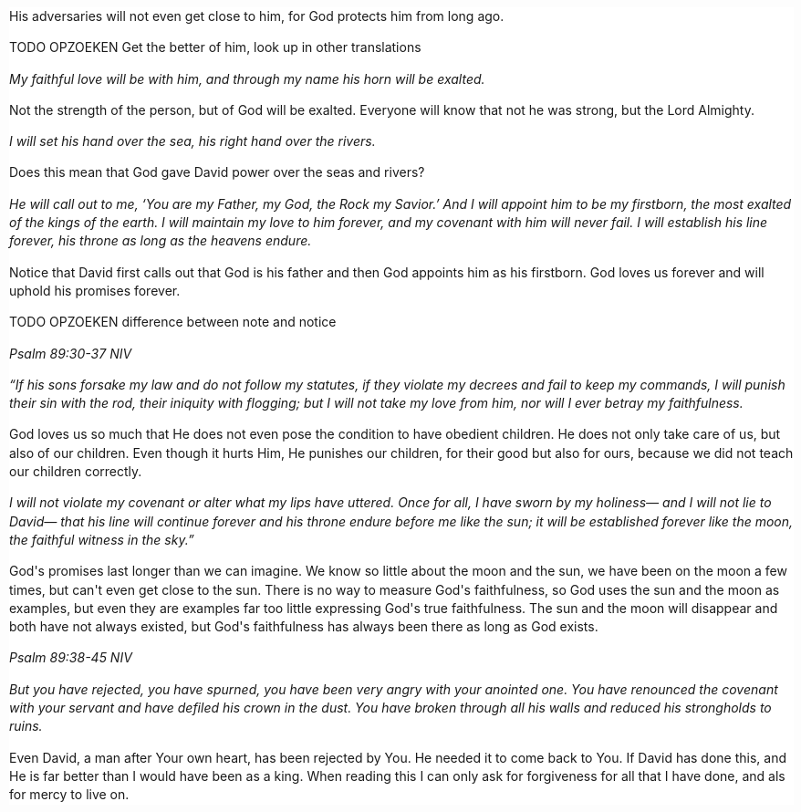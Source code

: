 His adversaries will not even get close to him, for God protects him from long ago.

TODO OPZOEKEN
Get the better of him, look up in other translations

*My faithful love will be with him, and through my name his horn will be exalted.*

Not the strength of the person, but of God will be exalted. Everyone will know that not he was strong, but the Lord Almighty.

*I will set his hand over the sea, his right hand over the rivers.*

Does this mean that God gave David power over the seas and rivers?

*He will call out to me, ‘You are my Father, my God, the Rock my Savior.’ And I will appoint him to be my firstborn, the most exalted of the kings of the earth. I will maintain my love to him forever, and my covenant with him will never fail. I will establish his line forever, his throne as long as the heavens endure.*

Notice that David first calls out that God is his father and then God appoints him as his firstborn.
God loves us forever and will uphold his promises forever.

TODO OPZOEKEN difference between note and notice

*Psalm 89:30-37 NIV*

*“If his sons forsake my law and do not follow my statutes, if they violate my decrees and fail to keep my commands, I will punish their sin with the rod, their iniquity with flogging; but I will not take my love from him, nor will I ever betray my faithfulness.*

God loves us so much that He does not even pose the condition to have obedient children. He does not only take care of us, but also of our children.
Even though it hurts Him, He punishes our children, for their good but also for ours, because we did not teach our children correctly.

*I will not violate my covenant or alter what my lips have uttered. Once for all, I have sworn by my holiness— and I will not lie to David— that his line will continue forever and his throne endure before me like the sun; it will be established forever like the moon, the faithful witness in the sky.”*

God's promises last longer than we can imagine. We know so little about the moon and the sun, we have been on the moon a few times, but can't even get close to the sun.
There is no way to measure God's faithfulness, so God uses the sun and the moon as examples, but even they are examples far too little expressing God's true faithfulness.
The sun and the moon will disappear and both have not always existed, but God's faithfulness has always been there as long as God exists.

*Psalm 89:38-45 NIV*

*But you have rejected, you have spurned, you have been very angry with your anointed one. You have renounced the covenant with your servant and have defiled his crown in the dust. You have broken through all his walls and reduced his strongholds to ruins.*

Even David, a man after Your own heart, has been rejected by You. He needed it to come back to You. If David has done this, and He is far better than I would have been as a king.
When reading this I can only ask for forgiveness for all that I have done, and als for mercy to live on.
